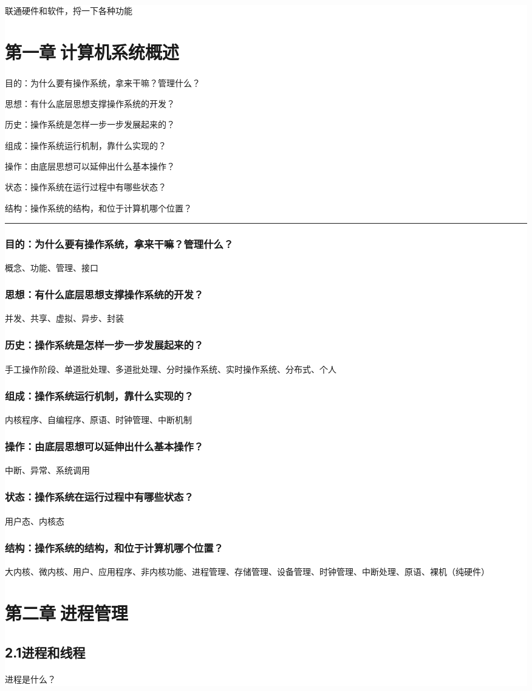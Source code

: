 联通硬件和软件，捋一下各种功能

# 第一章 计算机系统概述

目的：为什么要有操作系统，拿来干嘛？管理什么？

思想：有什么底层思想支撑操作系统的开发？

历史：操作系统是怎样一步一步发展起来的？

组成：操作系统运行机制，靠什么实现的？

操作：由底层思想可以延伸出什么基本操作？

状态：操作系统在运行过程中有哪些状态？

结构：操作系统的结构，和位于计算机哪个位置？

---

### 目的：为什么要有操作系统，拿来干嘛？管理什么？

概念、功能、管理、接口

### 思想：有什么底层思想支撑操作系统的开发？

并发、共享、虚拟、异步、封装

### 历史：操作系统是怎样一步一步发展起来的？

手工操作阶段、单道批处理、多道批处理、分时操作系统、实时操作系统、分布式、个人

### 组成：操作系统运行机制，靠什么实现的？

内核程序、自编程序、原语、时钟管理、中断机制

### 操作：由底层思想可以延伸出什么基本操作？

中断、异常、系统调用

### 状态：操作系统在运行过程中有哪些状态？

用户态、内核态

### 结构：操作系统的结构，和位于计算机哪个位置？

大内核、微内核、用户、应用程序、非内核功能、进程管理、存储管理、设备管理、时钟管理、中断处理、原语、裸机（纯硬件）

# 第二章 进程管理

## 2.1进程和线程

进程是什么？
